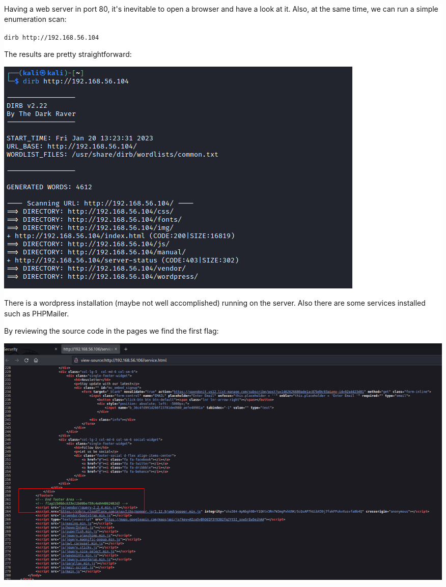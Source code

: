 

Having a web server in port 80, it's inevitable to open a browser and have a look at it. Also, at the same time, we can run a simple enumeration scan:

```bash
dirb http://192.168.56.104
```

The results are pretty straightforward:

![Victim's machine ports](img/raven1-3.png)


There is a wordpress installation (maybe not well accomplished) running on the server. Also there are some services installed such as PHPMailer. 

By reviewing the source code in the pages we find the first flag:

![flag1.txt](img/raven1-0.png)
